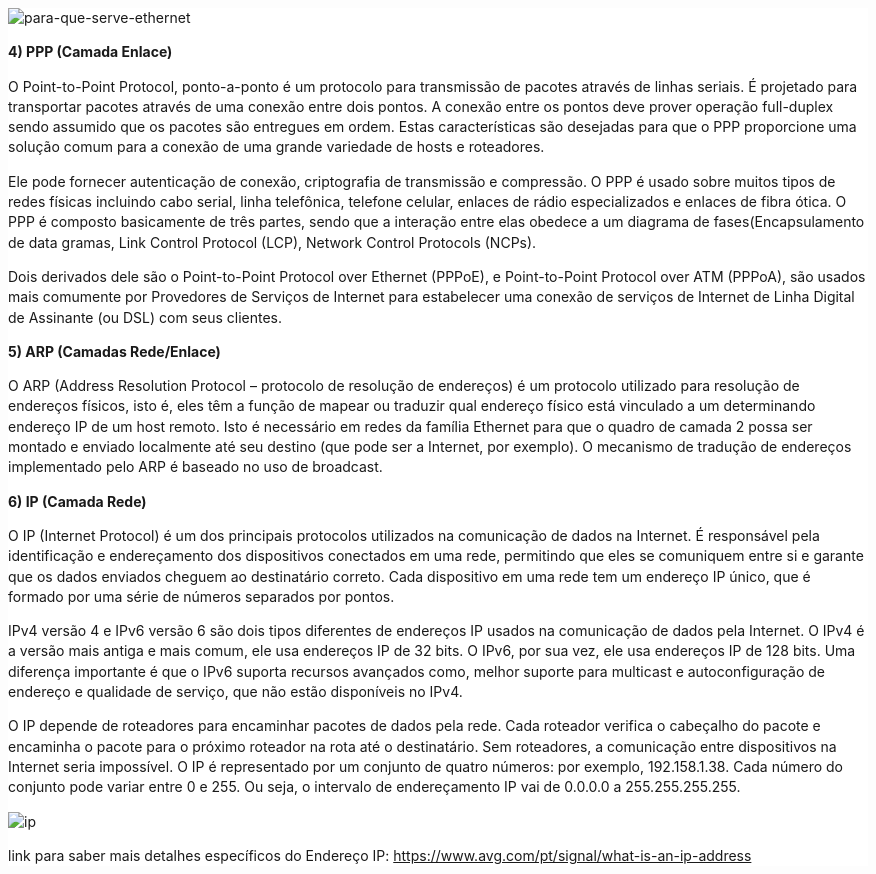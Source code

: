 ![para-que-serve-ethernet](C:\Users\dougl\Downloads\para-que-serve-ethernet.jpg)



**4) PPP (Camada Enlace)**

 O Point-to-Point Protocol, ponto-a-ponto é um protocolo para transmissão de pacotes através de linhas seriais. É projetado para transportar pacotes através de uma conexão entre dois pontos. A conexão entre os pontos deve prover operação full-duplex sendo assumido que os pacotes são entregues em ordem. Estas características são desejadas para que o PPP proporcione uma solução comum para a conexão de uma grande variedade de hosts e roteadores.

 Ele pode fornecer autenticação de conexão, criptografia de transmissão e compressão. O PPP é usado sobre muitos tipos de redes físicas incluindo cabo serial, linha telefônica, telefone celular, enlaces de rádio especializados e enlaces de fibra ótica. O PPP é composto basicamente de três partes, sendo que a interação entre elas obedece a um diagrama de fases(Encapsulamento de data gramas, Link Control Protocol (LCP), Network Control Protocols (NCPs). 

 Dois derivados dele são o Point-to-Point Protocol over Ethernet (PPPoE), e Point-to-Point Protocol over ATM (PPPoA), são usados mais comumente por Provedores de Serviços de Internet para estabelecer uma conexão de serviços de Internet de Linha Digital de Assinante (ou DSL) com seus clientes.



**5) ARP (Camadas Rede/Enlace)**

 O ARP (Address Resolution Protocol – protocolo de resolução de endereços) é um protocolo utilizado para resolução de endereços físicos, isto é, eles têm a função de mapear ou traduzir qual endereço físico está vinculado a um determinando endereço IP de um host remoto. Isto é necessário em redes da família Ethernet para que o quadro de camada 2 possa ser montado e enviado localmente até seu destino (que pode ser a Internet, por exemplo). O mecanismo de tradução de endereços implementado pelo ARP é baseado no uso de broadcast.



**6) IP (Camada Rede)**

 O IP (Internet Protocol) é um dos principais protocolos utilizados na comunicação de dados na Internet. É responsável pela identificação e endereçamento dos dispositivos conectados em uma rede, permitindo que eles se comuniquem entre si e garante que os dados enviados cheguem ao destinatário correto. Cada dispositivo em uma rede tem um endereço IP único, que é formado por uma série de números separados por pontos. 

 IPv4 versão 4 e IPv6 versão 6 são dois tipos diferentes de endereços IP usados na comunicação de dados pela Internet. O IPv4 é a versão mais antiga e mais comum, ele usa endereços IP de 32 bits. O IPv6, por sua vez, ele usa endereços IP de 128 bits. Uma diferença importante é que o IPv6 suporta recursos avançados como, melhor suporte para multicast e autoconfiguração de endereço e qualidade de serviço, que não estão disponíveis no IPv4.

 O IP depende de roteadores para encaminhar pacotes de dados pela rede. Cada roteador verifica o cabeçalho do pacote e encaminha o pacote para o próximo roteador na rota até o destinatário. Sem roteadores, a comunicação entre dispositivos na Internet seria impossível. O IP é representado por um conjunto de quatro números: por exemplo, 192.158.1.38. Cada número do conjunto pode variar entre 0 e 255. Ou seja, o intervalo de endereçamento IP vai de 0.0.0.0 a 255.255.255.255.

![ip](C:\Users\dougl\Downloads\ip.webp)

link para saber mais detalhes específicos do Endereço IP:
https://www.avg.com/pt/signal/what-is-an-ip-address
